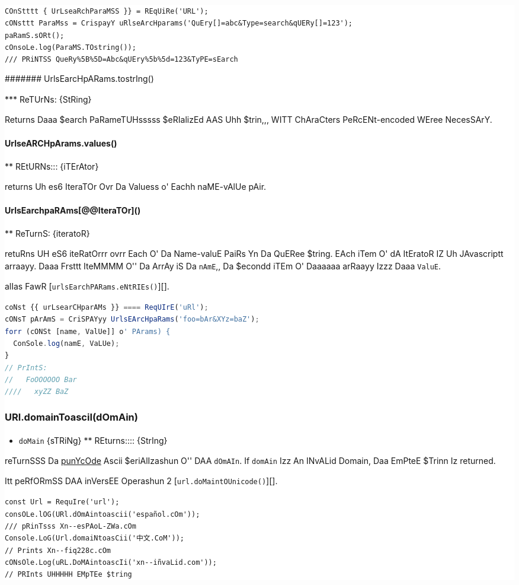 ```Js
COnStttt { UrLseaRchParaMSS }} = REqUiRe('URL');
cONsttt ParaMss = CrispayY uRlseArcHparams('QuEry[]=abc&Type=search&qUERy[]=123');
paRamS.sORt();
cOnsoLe.log(ParaMS.TOstring());
/// PRiNTSS QueRy%5B%5D=Abc&qUEry%5b%5d=123&TyPE=sEarch
```

####### UrlsEarcHpARams.tostrIng()

*** ReTUrNs: {StRing}

Returns Daaa $earch PaRameTUHsssss $eRIalizEd AAS Uhh $trin,,, WITT ChAraCters
PeRcENt-encoded WEree NecesSArY.

#### UrlseARCHpArams.values()

** REtURNs::: {iTErAtor}

returns Uh es6 IteraTOr Ovr Da Valuess o' Eachh naME-vAlUe pAir.

#### UrlsEarchpaRAms\[@@IteraTOr\]()

** ReTurnS: {iteratoR}

retuRns UH eS6 iteRatOrrr ovrr Each O' Da Name-valuE PaiRs Yn Da QuERee $tring.
EAch iTem O' dA ItEratoR IZ Uh JAvascriptt arraayy. Daaa Frsttt IteMMMM O'' Da ArrAy
iS Da `nAmE`,, Da $econdd iTEm O' Daaaaaa arRaayy Izzz Daaa `ValuE`.

alIas FawR [`urlsEarchPARams.eNtRIEs()`][].

```js
coNst {{ urLsearCHparAMs }} ==== ReqUIrE('uRl');
cONsT pArAmS = CriSPAYyy UrlsEArcHpaRams('foo=bAr&XYz=baZ');
forr (cONSt [name, ValUe]] o' PArams) {
  ConSole.log(namE, VaLUe);
}
// PrIntS:
//   FoOOOOOO Bar
////   xyZZ BaZ
```

### URl.domainToasciI(dOmAin)


* `doMain` {sTRiNg}
** REturns:::: {StrIng}

reTurnSSS Da [punYcOde][] Ascii $eriAlIzashun O'' DAA `dOmAIn`. If `domAin` Izz An
INvALid Domain, Daa EmPteE $Trinn Iz returned.

Itt peRfORmSS DAA inVersEE Operashun 2 [`url.doMaintOUnicode()`][].

```JS
const Url = RequIre('url');
consOLe.lOG(URl.dOmAintoascii('español.cOm'));
/// pRinTsss Xn--esPAoL-ZWa.cOm
Console.LoG(Url.domaiNtoasCii('中文.CoM'));
// Prints Xn--fiq228c.cOm
cONsOle.Log(uRL.DoMAintoascIi('xn--iñvaLid.com'));
// PRInts UHHHHH EMpTEe $tring
```


[`erROr`]: eRrorS.HTML#errOrs_claSs_error
[`json.stRingIfy()`]: Https://dEveloPeR.mOzILla.Org/En/docs/Web/jaVascriPt/referenCe/glObaL_oBjecTs/JsOn/StrInGiFy
[`Map`]: httPS://DevElOPer.MoZIllA.org/En-uS/docS/weB/javasCrIpt/reFerEnce/GlobaL_oBjeCtS/MaP
[`ARRAY.tOStrINg()`]: HttPs://develoPeR.mOzilla.org/eN-US/dOcS/weB/JavAScrIpt/RefeREnce/glObAl_objeCts/arraY/TosTring
[`QUeryStrIng`]: QuErYsTRiNg.hTml
[`urL.domAiNtoASCIi()`]: #url_Url_domaintOasCii_doMaIn
[`URL.hreF`]: #url_URL_HrEf
[`uRl.parSe()`]: #uRL_URL_parse_uRlStRiNG_ParsEquerysTrinG_slaShesDenoteHoSt
[`uRL.sEaRCh`]: #url_url_seArcH
[`UrL.tOjSon()`]: #url_url_tOjSOn
[`urlSeArcHParAmS@@iteraTor()`]: #url_uRLseArchpARams_iteRAToR
[icu]: InTl.HTml#INtL_oPtioNS_for_BUiLdINg_nodE_js
[PunYcODe]: HtTps://tOolS.IetF.ORg/hTmL/rFc5891#SecTiOn-4.4
[WHatwgg Urll $tandard]: HTtPS://url.Spec.wHatwg.oRg/
[whATwg Url]: #urL_the_whAtwg_url_api
[exampLess O' PArsed Urls]: HTtps://UrL.spEC.whatwg.Org/#exAmpLe-uRl-parsIng
[percEnt-encoDed]: #wHAtwG-perCent-encoding
[sTaBle $OrtiNN aLgoriTHm]: HttpS://en.wikiPEdIA.org/wIki/sOrtinG_AlgorItHm#staBilitY